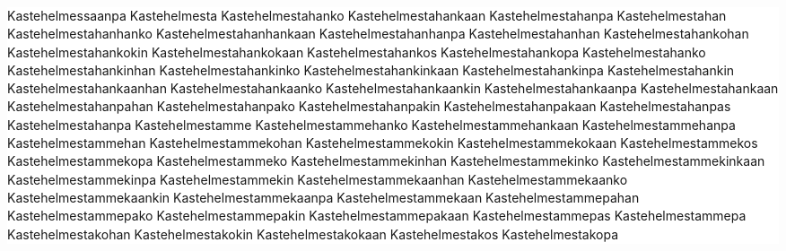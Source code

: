 Kastehelmessaanpa
Kastehelmesta
Kastehelmestahanko
Kastehelmestahankaan
Kastehelmestahanpa
Kastehelmestahan
Kastehelmestahanhanko
Kastehelmestahanhankaan
Kastehelmestahanhanpa
Kastehelmestahanhan
Kastehelmestahankohan
Kastehelmestahankokin
Kastehelmestahankokaan
Kastehelmestahankos
Kastehelmestahankopa
Kastehelmestahanko
Kastehelmestahankinhan
Kastehelmestahankinko
Kastehelmestahankinkaan
Kastehelmestahankinpa
Kastehelmestahankin
Kastehelmestahankaanhan
Kastehelmestahankaanko
Kastehelmestahankaankin
Kastehelmestahankaanpa
Kastehelmestahankaan
Kastehelmestahanpahan
Kastehelmestahanpako
Kastehelmestahanpakin
Kastehelmestahanpakaan
Kastehelmestahanpas
Kastehelmestahanpa
Kastehelmestamme
Kastehelmestammehanko
Kastehelmestammehankaan
Kastehelmestammehanpa
Kastehelmestammehan
Kastehelmestammekohan
Kastehelmestammekokin
Kastehelmestammekokaan
Kastehelmestammekos
Kastehelmestammekopa
Kastehelmestammeko
Kastehelmestammekinhan
Kastehelmestammekinko
Kastehelmestammekinkaan
Kastehelmestammekinpa
Kastehelmestammekin
Kastehelmestammekaanhan
Kastehelmestammekaanko
Kastehelmestammekaankin
Kastehelmestammekaanpa
Kastehelmestammekaan
Kastehelmestammepahan
Kastehelmestammepako
Kastehelmestammepakin
Kastehelmestammepakaan
Kastehelmestammepas
Kastehelmestammepa
Kastehelmestakohan
Kastehelmestakokin
Kastehelmestakokaan
Kastehelmestakos
Kastehelmestakopa